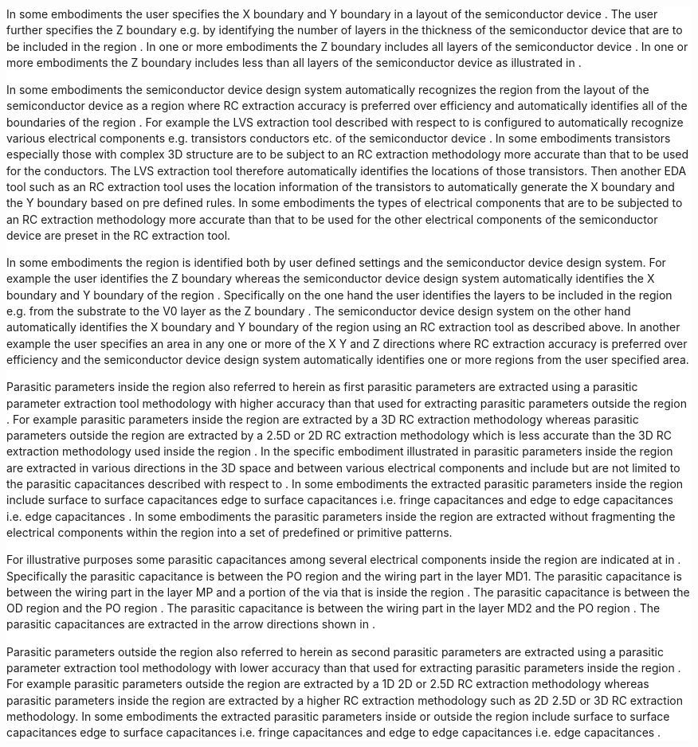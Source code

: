 In some embodiments the user specifies the X boundary and Y boundary in a layout of the semiconductor device . The user further specifies the Z boundary e.g. by identifying the number of layers in the thickness of the semiconductor device that are to be included in the region . In one or more embodiments the Z boundary includes all layers of the semiconductor device . In one or more embodiments the Z boundary includes less than all layers of the semiconductor device as illustrated in .

In some embodiments the semiconductor device design system automatically recognizes the region from the layout of the semiconductor device as a region where RC extraction accuracy is preferred over efficiency and automatically identifies all of the boundaries of the region . For example the LVS extraction tool described with respect to is configured to automatically recognize various electrical components e.g. transistors conductors etc. of the semiconductor device . In some embodiments transistors especially those with complex 3D structure are to be subject to an RC extraction methodology more accurate than that to be used for the conductors. The LVS extraction tool therefore automatically identifies the locations of those transistors. Then another EDA tool such as an RC extraction tool uses the location information of the transistors to automatically generate the X boundary and the Y boundary based on pre defined rules. In some embodiments the types of electrical components that are to be subjected to an RC extraction methodology more accurate than that to be used for the other electrical components of the semiconductor device are preset in the RC extraction tool.

In some embodiments the region is identified both by user defined settings and the semiconductor device design system. For example the user identifies the Z boundary whereas the semiconductor device design system automatically identifies the X boundary and Y boundary of the region . Specifically on the one hand the user identifies the layers to be included in the region e.g. from the substrate to the V0 layer as the Z boundary . The semiconductor device design system on the other hand automatically identifies the X boundary and Y boundary of the region using an RC extraction tool as described above. In another example the user specifies an area in any one or more of the X Y and Z directions where RC extraction accuracy is preferred over efficiency and the semiconductor device design system automatically identifies one or more regions from the user specified area.

Parasitic parameters inside the region also referred to herein as first parasitic parameters are extracted using a parasitic parameter extraction tool methodology with higher accuracy than that used for extracting parasitic parameters outside the region . For example parasitic parameters inside the region are extracted by a 3D RC extraction methodology whereas parasitic parameters outside the region are extracted by a 2.5D or 2D RC extraction methodology which is less accurate than the 3D RC extraction methodology used inside the region . In the specific embodiment illustrated in parasitic parameters inside the region are extracted in various directions in the 3D space and between various electrical components and include but are not limited to the parasitic capacitances described with respect to . In some embodiments the extracted parasitic parameters inside the region include surface to surface capacitances edge to surface capacitances i.e. fringe capacitances and edge to edge capacitances i.e. edge capacitances . In some embodiments the parasitic parameters inside the region are extracted without fragmenting the electrical components within the region into a set of predefined or primitive patterns.

For illustrative purposes some parasitic capacitances among several electrical components inside the region are indicated at in . Specifically the parasitic capacitance is between the PO region and the wiring part in the layer MD1. The parasitic capacitance is between the wiring part in the layer MP and a portion of the via that is inside the region . The parasitic capacitance is between the OD region and the PO region . The parasitic capacitance is between the wiring part in the layer MD2 and the PO region . The parasitic capacitances are extracted in the arrow directions shown in .

Parasitic parameters outside the region also referred to herein as second parasitic parameters are extracted using a parasitic parameter extraction tool methodology with lower accuracy than that used for extracting parasitic parameters inside the region . For example parasitic parameters outside the region are extracted by a 1D 2D or 2.5D RC extraction methodology whereas parasitic parameters inside the region are extracted by a higher RC extraction methodology such as 2D 2.5D or 3D RC extraction methodology. In some embodiments the extracted parasitic parameters inside or outside the region include surface to surface capacitances edge to surface capacitances i.e. fringe capacitances and edge to edge capacitances i.e. edge capacitances .

